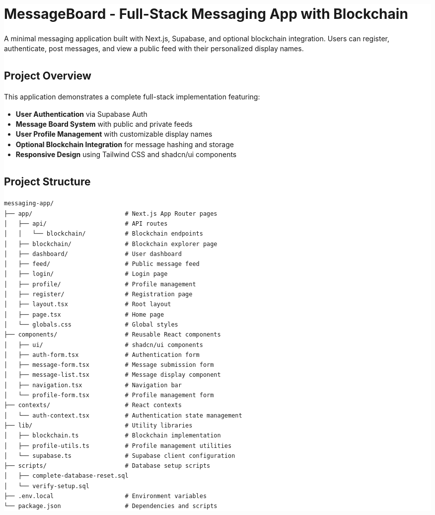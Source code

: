 # MessageBoard - Full-Stack Messaging App with Blockchain

A minimal messaging application built with Next.js, Supabase, and optional blockchain integration. Users can register, authenticate, post messages, and view a public feed with their personalized display names.

## **Project Overview**

This application demonstrates a complete full-stack implementation featuring:

- **User Authentication** via Supabase Auth
- **Message Board System** with public and private feeds
- **User Profile Management** with customizable display names
- **Optional Blockchain Integration** for message hashing and storage
- **Responsive Design** using Tailwind CSS and shadcn/ui components


## **Project Structure**

```plaintext
messaging-app/
├── app/                          # Next.js App Router pages
│   ├── api/                      # API routes
│   │   └── blockchain/           # Blockchain endpoints
│   ├── blockchain/               # Blockchain explorer page
│   ├── dashboard/                # User dashboard
│   ├── feed/                     # Public message feed
│   ├── login/                    # Login page
│   ├── profile/                  # Profile management
│   ├── register/                 # Registration page
│   ├── layout.tsx                # Root layout
│   ├── page.tsx                  # Home page
│   └── globals.css               # Global styles
├── components/                   # Reusable React components
│   ├── ui/                       # shadcn/ui components
│   ├── auth-form.tsx             # Authentication form
│   ├── message-form.tsx          # Message submission form
│   ├── message-list.tsx          # Message display component
│   ├── navigation.tsx            # Navigation bar
│   └── profile-form.tsx          # Profile management form
├── contexts/                     # React contexts
│   └── auth-context.tsx          # Authentication state management
├── lib/                          # Utility libraries
│   ├── blockchain.ts             # Blockchain implementation
│   ├── profile-utils.ts          # Profile management utilities
│   └── supabase.ts               # Supabase client configuration
├── scripts/                      # Database setup scripts
│   ├── complete-database-reset.sql
│   └── verify-setup.sql
├── .env.local                    # Environment variables
└── package.json                  # Dependencies and scripts
```
